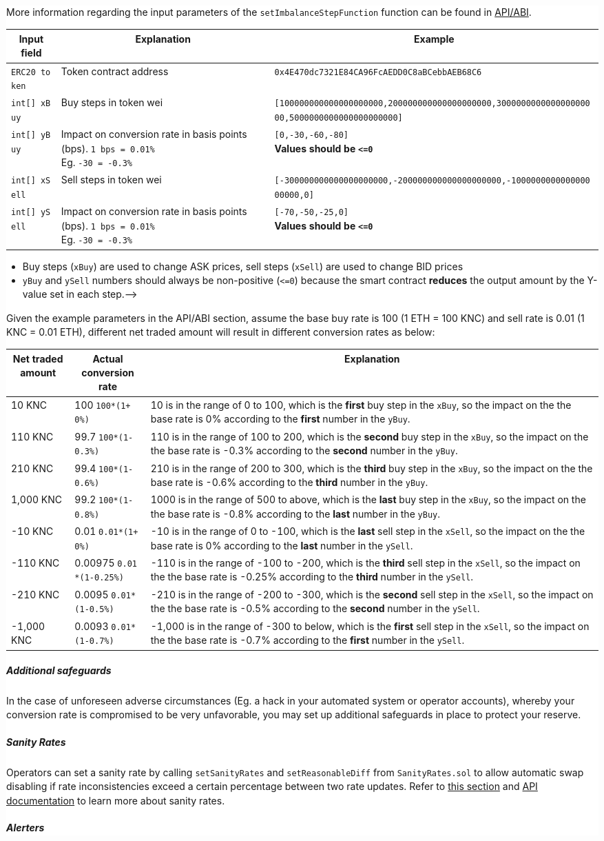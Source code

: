 More information regarding the input parameters of the `setImbalanceStepFunction` function can be found in [API/ABI](api_abi-conversionrates.md#setimbalancestepfunction).

| Input field | Explanation | Example |
| ------------- | -------------------------- | ------------------ |
| `ERC20 token` | Token contract address | `0x4E470dc7321E84CA96FcAEDD0C8aBCebbAEB68C6` |
| `int[] xBuy`  | Buy steps in token wei | `[100000000000000000000,200000000000000000000,300000000000000000000,5000000000000000000000]` |
| `int[] yBuy`  | Impact on conversion rate in basis points (bps). `1 bps = 0.01%`<br>Eg. `-30 = -0.3%` | `[0,-30,-60,-80]`<br>**Values should be `<=0`**                                              |
| `int[] xSell` | Sell steps in token wei                                                               | `[-300000000000000000000,-200000000000000000000,-100000000000000000000,0]`                   |
| `int[] ySell` | Impact on conversion rate in basis points (bps). `1 bps = 0.01%`<br>Eg. `-30 = -0.3%` | `[-70,-50,-25,0]`<br>**Values should be `<=0`**                                              |
* Buy steps (`xBuy`) are used to change ASK prices, sell steps (`xSell`) are used to change BID prices
* `yBuy` and `ySell` numbers should always be non-positive (`<=0`) because the smart contract **reduces** the output amount by the Y-value set in each step.-->

Given the example parameters in the API/ABI section, assume the base buy rate is 100 (1 ETH = 100 KNC) and sell rate is 0.01 (1 KNC = 0.01 ETH), different net traded amount will result in different conversion rates as below:

| Net traded amount | Actual conversion rate   | Explanation                                                                                                                                                                             |
| ----------------- | ------------------------ | --------------------------------------------------------------------------------------------------------------------------------------------------------------------------------------- |
| 10 KNC            | 100 `100*(1+0%)`         | 10 is in the range of 0 to 100, which is the **first** buy step in the `xBuy`, so the impact on the the base rate is 0% according to the **first** number in the `yBuy`.                |
| 110 KNC           | 99.7 `100*(1-0.3%)`      | 110 is in the range of 100 to 200, which is the **second** buy step in the `xBuy`, so the impact on the the base rate is -0.3% according to the **second** number in the `yBuy`.        |
| 210 KNC           | 99.4 `100*(1-0.6%)`      | 210 is in the range of 200 to 300, which is the **third** buy step in the `xBuy`, so the impact on the the base rate is -0.6% according to the **third** number in the `yBuy`.          |
| 1,000 KNC         | 99.2 `100*(1-0.8%)`      | 1000 is in the range of 500 to above, which is the **last** buy step in the `xBuy`, so the impact on the the base rate is -0.8% according to the **last** number in the `yBuy`.         |
| -10 KNC           | 0.01 `0.01*(1+0%)`       | -10 is in the range of 0 to -100, which is the **last** sell step in the `xSell`, so the impact on the the base rate is 0% according to the **last** number in the `ySell`.             |
| -110 KNC          | 0.00975 `0.01*(1-0.25%)` | -110 is in the range of -100 to -200, which is the **third** sell step in the `xSell`, so the impact on the the base rate is -0.25% according to the **third** number in the `ySell`.   |
| -210 KNC          | 0.0095 `0.01*(1-0.5%)`   | -210 is in the range of -200 to -300, which is the **second** sell step in the `xSell`, so the impact on the the base rate is -0.5% according to the **second** number in the `ySell`.  |
| -1,000 KNC        | 0.0093 `0.01*(1-0.7%)`   | -1,000 is in the range of -300 to below, which is the **first** sell step in the `xSell`, so the impact on the the base rate is -0.7% according to the **first** number in the `ySell`. |

##### Additional safeguards

In the case of unforeseen adverse circumstances (Eg. a hack in your automated system or operator accounts), whereby your conversion rate is compromised to be very unfavorable, you may set up additional safeguards in place to protect your reserve.

##### Sanity Rates

Operators can set a sanity rate by calling `setSanityRates` and `setReasonableDiff` from `SanityRates.sol` to allow automatic swap disabling if rate inconsistencies exceed a certain percentage between two rate updates. Refer to [this section](reserves-sanityrates.md) and [API documentation](api_abi-sanityrates.md) to learn more about sanity rates.

##### Alerters


[//]: # (tagline)